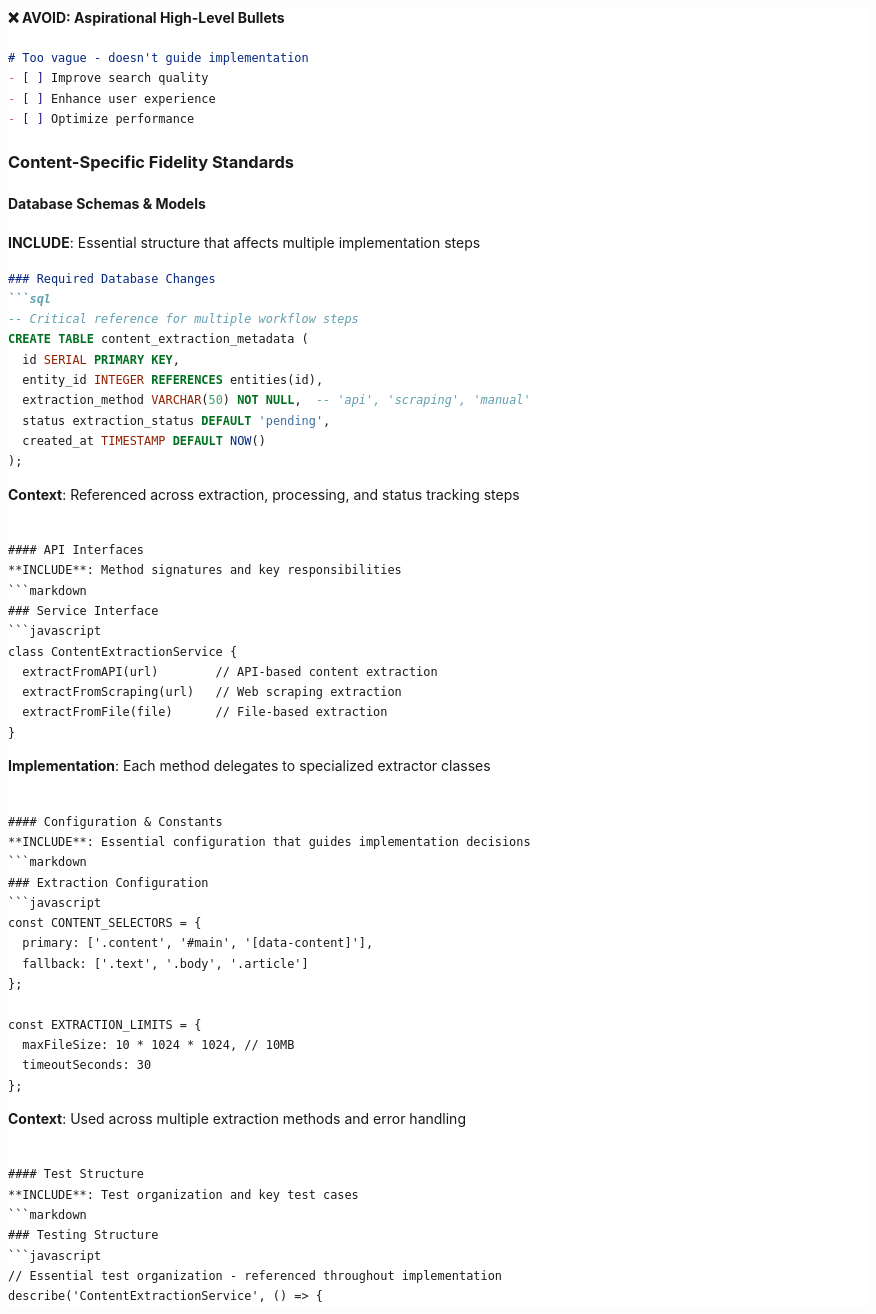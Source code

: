 #### ❌ **AVOID: Aspirational High-Level Bullets**
```markdown
# Too vague - doesn't guide implementation
- [ ] Improve search quality
- [ ] Enhance user experience  
- [ ] Optimize performance
```

### Content-Specific Fidelity Standards

#### Database Schemas & Models
**INCLUDE**: Essential structure that affects multiple implementation steps
```markdown
### Required Database Changes
```sql
-- Critical reference for multiple workflow steps
CREATE TABLE content_extraction_metadata (
  id SERIAL PRIMARY KEY,
  entity_id INTEGER REFERENCES entities(id),
  extraction_method VARCHAR(50) NOT NULL,  -- 'api', 'scraping', 'manual'
  status extraction_status DEFAULT 'pending',
  created_at TIMESTAMP DEFAULT NOW()
);
```
**Context**: Referenced across extraction, processing, and status tracking steps
```

#### API Interfaces
**INCLUDE**: Method signatures and key responsibilities
```markdown
### Service Interface
```javascript
class ContentExtractionService {
  extractFromAPI(url)        // API-based content extraction
  extractFromScraping(url)   // Web scraping extraction  
  extractFromFile(file)      // File-based extraction
}
```
**Implementation**: Each method delegates to specialized extractor classes
```

#### Configuration & Constants
**INCLUDE**: Essential configuration that guides implementation decisions
```markdown
### Extraction Configuration
```javascript
const CONTENT_SELECTORS = {
  primary: ['.content', '#main', '[data-content]'],
  fallback: ['.text', '.body', '.article']
};

const EXTRACTION_LIMITS = {
  maxFileSize: 10 * 1024 * 1024, // 10MB
  timeoutSeconds: 30
};
```
**Context**: Used across multiple extraction methods and error handling
```

#### Test Structure
**INCLUDE**: Test organization and key test cases
```markdown
### Testing Structure
```javascript
// Essential test organization - referenced throughout implementation
describe('ContentExtractionService', () => {
```